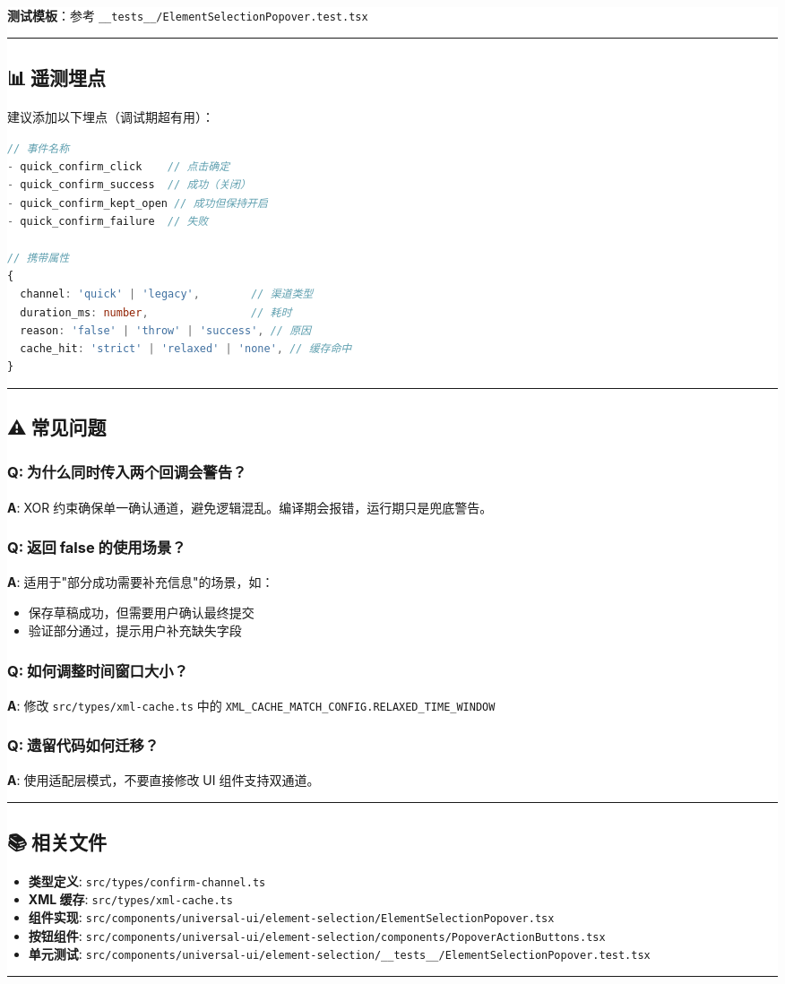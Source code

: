 **测试模板**：参考 `__tests__/ElementSelectionPopover.test.tsx`

---

## 📊 遥测埋点

建议添加以下埋点（调试期超有用）：

```ts
// 事件名称
- quick_confirm_click    // 点击确定
- quick_confirm_success  // 成功（关闭）
- quick_confirm_kept_open // 成功但保持开启
- quick_confirm_failure  // 失败

// 携带属性
{
  channel: 'quick' | 'legacy',        // 渠道类型
  duration_ms: number,                // 耗时
  reason: 'false' | 'throw' | 'success', // 原因
  cache_hit: 'strict' | 'relaxed' | 'none', // 缓存命中
}
```

---

## ⚠️ 常见问题

### Q: 为什么同时传入两个回调会警告？
**A**: XOR 约束确保单一确认通道，避免逻辑混乱。编译期会报错，运行期只是兜底警告。

### Q: 返回 false 的使用场景？
**A**: 适用于"部分成功需要补充信息"的场景，如：
- 保存草稿成功，但需要用户确认最终提交
- 验证部分通过，提示用户补充缺失字段

### Q: 如何调整时间窗口大小？
**A**: 修改 `src/types/xml-cache.ts` 中的 `XML_CACHE_MATCH_CONFIG.RELAXED_TIME_WINDOW`

### Q: 遗留代码如何迁移？
**A**: 使用适配层模式，不要直接修改 UI 组件支持双通道。

---

## 📚 相关文件

- **类型定义**: `src/types/confirm-channel.ts`
- **XML 缓存**: `src/types/xml-cache.ts`
- **组件实现**: `src/components/universal-ui/element-selection/ElementSelectionPopover.tsx`
- **按钮组件**: `src/components/universal-ui/element-selection/components/PopoverActionButtons.tsx`
- **单元测试**: `src/components/universal-ui/element-selection/__tests__/ElementSelectionPopover.test.tsx`

---